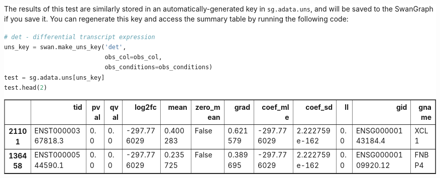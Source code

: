 

The results of this test are similarly stored in an automatically-generated key in `sg.adata.uns`, and will be saved to the SwanGraph if you save it. You can regenerate this key and access the summary table by running the following code:


```python
# det - differential transcript expression
uns_key = swan.make_uns_key('det',
                            obs_col=obs_col,
                            obs_conditions=obs_conditions)
test = sg.adata.uns[uns_key]
test.head(2)
```




<div>
<table border="1" class="dataframe">
  <thead>
    <tr style="text-align: right;">
      <th></th>
      <th>tid</th>
      <th>pval</th>
      <th>qval</th>
      <th>log2fc</th>
      <th>mean</th>
      <th>zero_mean</th>
      <th>grad</th>
      <th>coef_mle</th>
      <th>coef_sd</th>
      <th>ll</th>
      <th>gid</th>
      <th>gname</th>
    </tr>
  </thead>
  <tbody>
    <tr>
      <th>21101</th>
      <td>ENST00000367818.3</td>
      <td>0.0</td>
      <td>0.0</td>
      <td>-297.776029</td>
      <td>0.400283</td>
      <td>False</td>
      <td>0.621579</td>
      <td>-297.776029</td>
      <td>2.222759e-162</td>
      <td>0.0</td>
      <td>ENSG00000143184.4</td>
      <td>XCL1</td>
    </tr>
    <tr>
      <th>136458</th>
      <td>ENST00000544590.1</td>
      <td>0.0</td>
      <td>0.0</td>
      <td>-297.776029</td>
      <td>0.235725</td>
      <td>False</td>
      <td>0.389695</td>
      <td>-297.776029</td>
      <td>2.222759e-162</td>
      <td>0.0</td>
      <td>ENSG00000109920.12</td>
      <td>FNBP4</td>